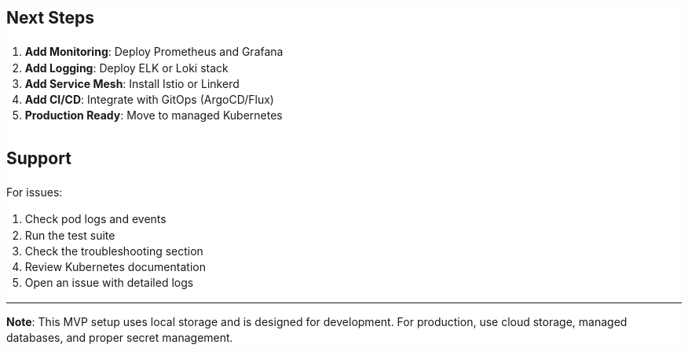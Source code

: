 ## Next Steps

1. **Add Monitoring**: Deploy Prometheus and Grafana
2. **Add Logging**: Deploy ELK or Loki stack
3. **Add Service Mesh**: Install Istio or Linkerd
4. **Add CI/CD**: Integrate with GitOps (ArgoCD/Flux)
5. **Production Ready**: Move to managed Kubernetes

## Support

For issues:

1. Check pod logs and events
2. Run the test suite
3. Check the troubleshooting section
4. Review Kubernetes documentation
5. Open an issue with detailed logs

---

**Note**: This MVP setup uses local storage and is designed for development. For production, use cloud storage, managed databases, and proper secret management.